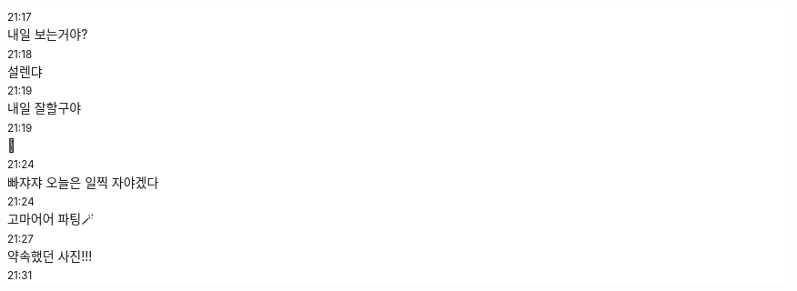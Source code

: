 </div>
</div>
<div class="message" markdown="1">
<div class="message-date" markdown="1">
<small>21:17</small>
</div>
<div markdown="1">
내일 보는거야?
</div>
</div>
<div class="message" markdown="1">
<div class="message-date" markdown="1">
<small>21:18</small>
</div>
<div markdown="1">
설렌댜
</div>
</div>
<div class="message" markdown="1">
<div class="message-date" markdown="1">
<small>21:19</small>
</div>
<div markdown="1">
내일 잘할구야
</div>
</div>
<div class="message" markdown="1">
<div class="message-date" markdown="1">
<small>21:19</small>
</div>
<div markdown="1">
🥰
</div>
</div>
<div class="message" markdown="1">
<div class="message-date" markdown="1">
<small>21:24</small>
</div>
<div markdown="1">
빠쟈쟈 오늘은 일찍 자야겠다
</div>
</div>
<div class="message" markdown="1">
<div class="message-date" markdown="1">
<small>21:24</small>
</div>
<div markdown="1">
고마어어 파팅🪄
</div>
</div>
<div class="message" markdown="1">
<div class="message-date" markdown="1">
<small>21:27</small>
</div>
<div markdown="1">
약속했던 사진!!!
</div>
</div>
<div class="message" markdown="1">
<div class="message-date" markdown="1">
<small>21:31</small>
</div>
<div markdown="1">
<figure class="msg-media" markdown="1">